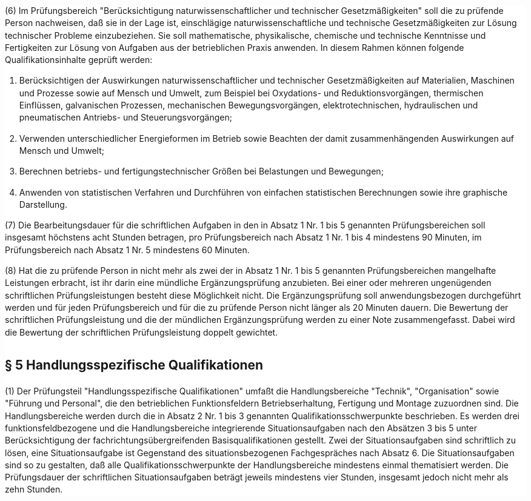 (6) Im Prüfungsbereich "Berücksichtigung naturwissenschaftlicher und
technischer Gesetzmäßigkeiten" soll die zu prüfende Person nachweisen,
daß sie in der Lage ist, einschlägige naturwissenschaftliche und
technische Gesetzmäßigkeiten zur Lösung technischer Probleme
einzubeziehen. Sie soll mathematische, physikalische, chemische und
technische Kenntnisse und Fertigkeiten zur Lösung von Aufgaben aus der
betrieblichen Praxis anwenden. In diesem Rahmen können folgende
Qualifikationsinhalte geprüft werden:

1.  Berücksichtigen der Auswirkungen naturwissenschaftlicher und
    technischer Gesetzmäßigkeiten auf Materialien, Maschinen und Prozesse
    sowie auf Mensch und Umwelt, zum Beispiel bei Oxydations- und
    Reduktionsvorgängen, thermischen Einflüssen, galvanischen Prozessen,
    mechanischen Bewegungsvorgängen, elektrotechnischen, hydraulischen und
    pneumatischen Antriebs- und Steuerungsvorgängen;


2.  Verwenden unterschiedlicher Energieformen im Betrieb sowie Beachten
    der damit zusammenhängenden Auswirkungen auf Mensch und Umwelt;


3.  Berechnen betriebs- und fertigungstechnischer Größen bei Belastungen
    und Bewegungen;


4.  Anwenden von statistischen Verfahren und Durchführen von einfachen
    statistischen Berechnungen sowie ihre graphische Darstellung.




(7) Die Bearbeitungsdauer für die schriftlichen Aufgaben in den in
Absatz 1 Nr. 1 bis 5 genannten Prüfungsbereichen soll insgesamt
höchstens acht Stunden betragen, pro Prüfungsbereich nach Absatz 1 Nr.
1 bis 4 mindestens 90 Minuten, im Prüfungsbereich nach Absatz 1 Nr. 5
mindestens 60 Minuten.

(8) Hat die zu prüfende Person in nicht mehr als zwei der in Absatz 1
Nr. 1 bis 5 genannten Prüfungsbereichen mangelhafte Leistungen
erbracht, ist ihr darin eine mündliche Ergänzungsprüfung anzubieten.
Bei einer oder mehreren ungenügenden schriftlichen Prüfungsleistungen
besteht diese Möglichkeit nicht. Die Ergänzungsprüfung soll
anwendungsbezogen durchgeführt werden und für jeden Prüfungsbereich
und für die zu prüfende Person nicht länger als 20 Minuten dauern. Die
Bewertung der schriftlichen Prüfungsleistung und die der mündlichen
Ergänzungsprüfung werden zu einer Note zusammengefasst. Dabei wird die
Bewertung der schriftlichen Prüfungsleistung doppelt gewichtet.


## § 5 Handlungsspezifische Qualifikationen

(1) Der Prüfungsteil "Handlungsspezifische Qualifikationen" umfaßt die
Handlungsbereiche "Technik", "Organisation" sowie "Führung und
Personal", die den betrieblichen Funktionsfeldern Betriebserhaltung,
Fertigung und Montage zuzuordnen sind. Die Handlungsbereiche werden
durch die in Absatz 2 Nr. 1 bis 3 genannten Qualifikationsschwerpunkte
beschrieben. Es werden drei funktionsfeldbezogene und die
Handlungsbereiche integrierende Situationsaufgaben nach den Absätzen 3
bis 5 unter Berücksichtigung der fachrichtungsübergreifenden
Basisqualifikationen gestellt. Zwei der Situationsaufgaben sind
schriftlich zu lösen, eine Situationsaufgabe ist Gegenstand des
situationsbezogenen Fachgespräches nach Absatz 6. Die
Situationsaufgaben sind so zu gestalten, daß alle
Qualifikationsschwerpunkte der Handlungsbereiche mindestens einmal
thematisiert werden. Die Prüfungsdauer der schriftlichen
Situationsaufgaben beträgt jeweils mindestens vier Stunden, insgesamt
jedoch nicht mehr als zehn Stunden.
